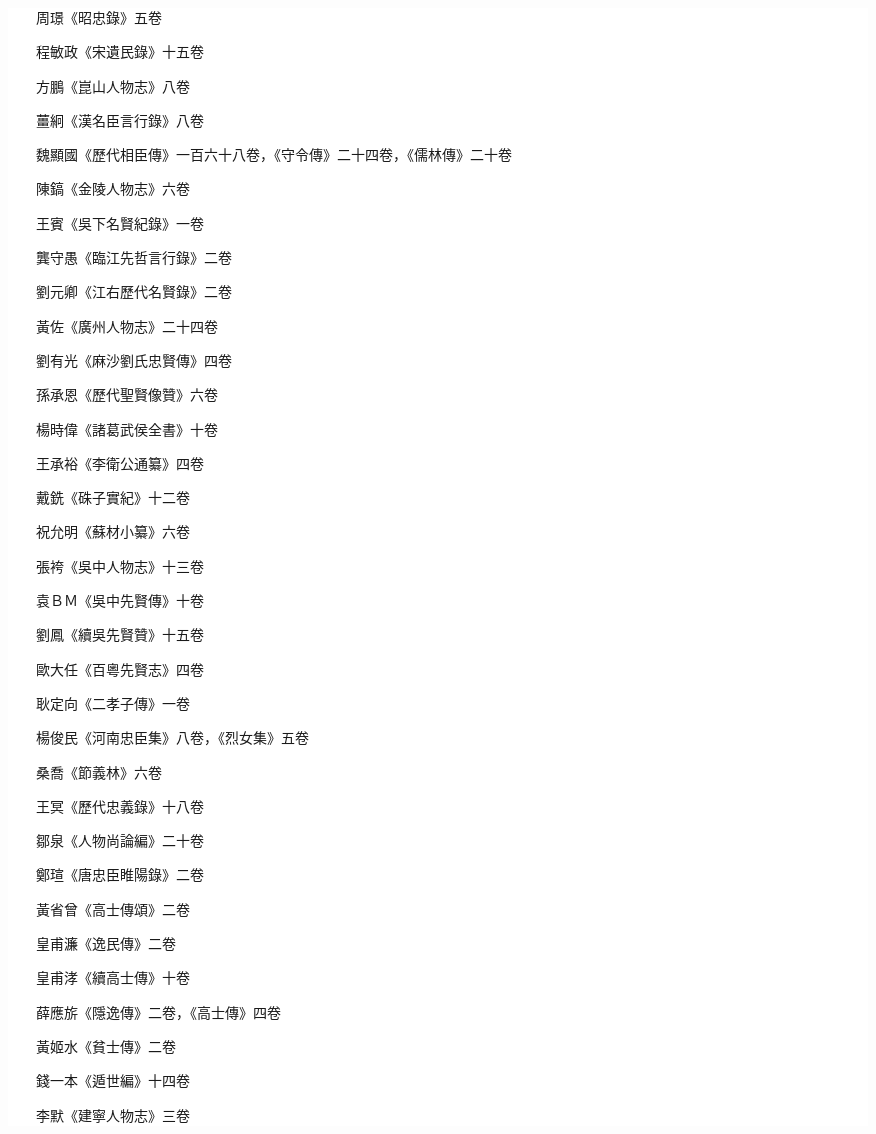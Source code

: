 　　周璟《昭忠錄》五卷

　　程敏政《宋遺民錄》十五卷

　　方鵬《崑山人物志》八卷

　　薑絅《漢名臣言行錄》八卷

　　魏顯國《歷代相臣傳》一百六十八卷，《守令傳》二十四卷，《儒林傳》二十卷

　　陳鎬《金陵人物志》六卷

　　王賓《吳下名賢紀錄》一卷

　　龔守愚《臨江先哲言行錄》二卷

　　劉元卿《江右歷代名賢錄》二卷

　　黃佐《廣州人物志》二十四卷

　　劉有光《麻沙劉氏忠賢傳》四卷

　　孫承恩《歷代聖賢像贊》六卷

　　楊時偉《諸葛武侯全書》十卷

　　王承裕《李衛公通纂》四卷

　　戴銑《硃子實紀》十二卷

　　祝允明《蘇材小纂》六卷

　　張袴《吳中人物志》十三卷

　　袁ＢＭ《吳中先賢傳》十卷

　　劉鳳《續吳先賢贊》十五卷

　　歐大任《百粵先賢志》四卷

　　耿定向《二孝子傳》一卷

　　楊俊民《河南忠臣集》八卷，《烈女集》五卷

　　桑喬《節義林》六卷

　　王冥《歷代忠義錄》十八卷

　　鄒泉《人物尚論編》二十卷

　　鄭瑄《唐忠臣睢陽錄》二卷

　　黃省曾《高士傳頌》二卷

　　皇甫濂《逸民傳》二卷

　　皇甫涍《續高士傳》十卷

　　薛應旂《隱逸傳》二卷，《高士傳》四卷

　　黃姬水《貧士傳》二卷

　　錢一本《遁世編》十四卷

　　李默《建寧人物志》三卷
